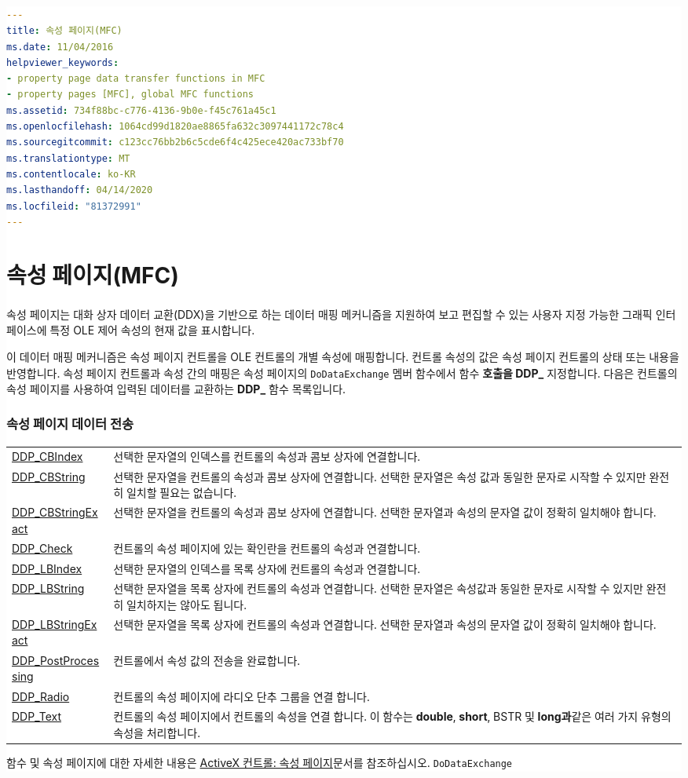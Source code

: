 ```yaml
---
title: 속성 페이지(MFC)
ms.date: 11/04/2016
helpviewer_keywords:
- property page data transfer functions in MFC
- property pages [MFC], global MFC functions
ms.assetid: 734f88bc-c776-4136-9b0e-f45c761a45c1
ms.openlocfilehash: 1064cd99d1820ae8865fa632c3097441172c78c4
ms.sourcegitcommit: c123cc76bb2b6c5cde6f4c425ece420ac733bf70
ms.translationtype: MT
ms.contentlocale: ko-KR
ms.lasthandoff: 04/14/2020
ms.locfileid: "81372991"
---
```

# <a name="property-pages-mfc"></a>속성 페이지(MFC)

속성 페이지는 대화 상자 데이터 교환(DDX)을 기반으로 하는 데이터 매핑 메커니즘을 지원하여 보고 편집할 수 있는 사용자 지정 가능한 그래픽 인터페이스에 특정 OLE 제어 속성의 현재 값을 표시합니다.

이 데이터 매핑 메커니즘은 속성 페이지 컨트롤을 OLE 컨트롤의 개별 속성에 매핑합니다. 컨트롤 속성의 값은 속성 페이지 컨트롤의 상태 또는 내용을 반영합니다. 속성 페이지 컨트롤과 속성 간의 매핑은 속성 페이지의 `DoDataExchange` 멤버 함수에서 함수 **호출을 DDP_** 지정합니다. 다음은 컨트롤의 속성 페이지를 사용하여 입력된 데이터를 교환하는 **DDP_** 함수 목록입니다.

### <a name="property-page-data-transfer"></a>속성 페이지 데이터 전송

|||
|-|-|
|[DDP_CBIndex](#ddp_cbindex)|선택한 문자열의 인덱스를 컨트롤의 속성과 콤보 상자에 연결합니다.|
|[DDP_CBString](#ddp_cbstring)|선택한 문자열을 컨트롤의 속성과 콤보 상자에 연결합니다. 선택한 문자열은 속성 값과 동일한 문자로 시작할 수 있지만 완전히 일치할 필요는 없습니다.|
|[DDP_CBStringExact](#ddp_cbstringexact)|선택한 문자열을 컨트롤의 속성과 콤보 상자에 연결합니다. 선택한 문자열과 속성의 문자열 값이 정확히 일치해야 합니다.|
|[DDP_Check](#ddp_check)|컨트롤의 속성 페이지에 있는 확인란을 컨트롤의 속성과 연결합니다.|
|[DDP_LBIndex](#ddp_lbindex)|선택한 문자열의 인덱스를 목록 상자에 컨트롤의 속성과 연결합니다.|
|[DDP_LBString](#ddp_lbstring)|선택한 문자열을 목록 상자에 컨트롤의 속성과 연결합니다. 선택한 문자열은 속성값과 동일한 문자로 시작할 수 있지만 완전히 일치하지는 않아도 됩니다.|
|[DDP_LBStringExact](#ddp_lbstringexact)|선택한 문자열을 목록 상자에 컨트롤의 속성과 연결합니다. 선택한 문자열과 속성의 문자열 값이 정확히 일치해야 합니다.|
|[DDP_PostProcessing](#ddp_postprocessing)|컨트롤에서 속성 값의 전송을 완료합니다.|
|[DDP_Radio](#ddp_radio)|컨트롤의 속성 페이지에 라디오 단추 그룹을 연결 합니다.|
|[DDP_Text](#ddp_text)|컨트롤의 속성 페이지에서 컨트롤의 속성을 연결 합니다. 이 함수는 **double**, **short**, BSTR 및 **long과**같은 여러 가지 유형의 속성을 처리합니다.|

함수 및 속성 페이지에 대한 자세한 내용은 [ActiveX 컨트롤: 속성 페이지](../../mfc/mfc-activex-controls-property-pages.md)문서를 참조하십시오. `DoDataExchange`
